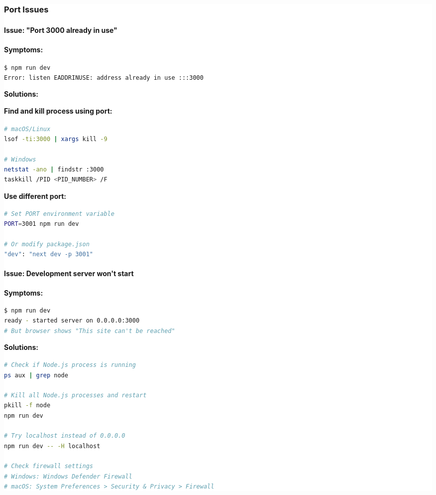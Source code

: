 ### Port Issues

#### Issue: "Port 3000 already in use"

**Symptoms:**

```bash
$ npm run dev
Error: listen EADDRINUSE: address already in use :::3000
```

**Solutions:**

**Find and kill process using port:**

```bash
# macOS/Linux
lsof -ti:3000 | xargs kill -9

# Windows
netstat -ano | findstr :3000
taskkill /PID <PID_NUMBER> /F
```

**Use different port:**

```bash
# Set PORT environment variable
PORT=3001 npm run dev

# Or modify package.json
"dev": "next dev -p 3001"
```

#### Issue: Development server won't start

**Symptoms:**

```bash
$ npm run dev
ready - started server on 0.0.0.0:3000
# But browser shows "This site can't be reached"
```

**Solutions:**

```bash
# Check if Node.js process is running
ps aux | grep node

# Kill all Node.js processes and restart
pkill -f node
npm run dev

# Try localhost instead of 0.0.0.0
npm run dev -- -H localhost

# Check firewall settings
# Windows: Windows Defender Firewall
# macOS: System Preferences > Security & Privacy > Firewall
```
